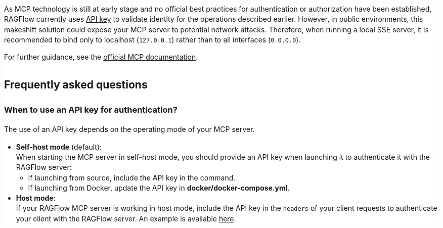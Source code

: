 As MCP technology is still at early stage and no official best practices for authentication or authorization have been established, RAGFlow currently uses [API key](./acquire_ragflow_api_key.md) to validate identity for the operations described earlier. However, in public environments, this makeshift solution could expose your MCP server to potential network attacks. Therefore, when running a local SSE server, it is recommended to bind only to localhost (`127.0.0.1`) rather than to all interfaces (`0.0.0.0`). 

For further guidance, see the [official MCP documentation](https://modelcontextprotocol.io/docs/concepts/transports#security-considerations).

## Frequently asked questions

### When to use an API key for authentication?

The use of an API key depends on the operating mode of your MCP server. 

- **Self-host mode** (default):  
  When starting the MCP server in self-host mode, you should provide an API key when launching it to authenticate it with the RAGFlow server:  
  - If launching from source, include the API key in the command. 
  - If launching from Docker, update the API key in **docker/docker-compose.yml**.
- **Host mode**:  
  If your RAGFlow MCP server is working in host mode, include the API key in the `headers` of your client requests to authenticate your client with the RAGFlow server. An example is available [here](https://github.com/infiniflow/ragflow/blob/main/mcp/client/client.py).
